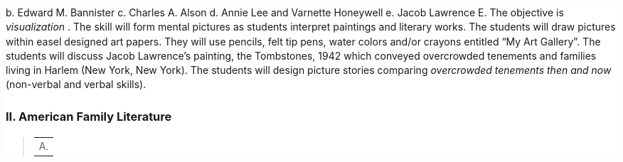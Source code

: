 <td>
b.
</td>
<td>
Edward M. Bannister
</td>
</tr>
<tr>
<td>
c.
</td>
<td>
Charles A. Alson
</td>
</tr>
<tr>
<td>
d.
</td>
<td>
Annie Lee and Varnette Honeywell
</td>
</tr>
<tr>
<td>
e.
</td>
<td>
Jacob Lawrence
</td>
</tr>
<tr>
<td>
E.
</td>
<td>
The objective is
<i>
visualization
</i>
. The skill will form mental pictures as students interpret paintings and literary works. The students will draw pictures within easel designed art papers. They will use pencils, felt tip pens, water colors and/or crayons entitled “My Art Gallery”.
</td>
</tr>
</table>
</dl>
</blockquote>
The students will discuss Jacob Lawrence’s painting, the Tombstones, 1942 which conveyed overcrowded tenements and families living in Harlem (New York, New York). The students will design picture stories comparing
<i>
overcrowded tenements then and now
</i>
(non-verbal and verbal skills).
<h3>
II. American Family Literature
</h3>
<blockquote>
<dl>
<table border="0">
<tr>
<td>
A.